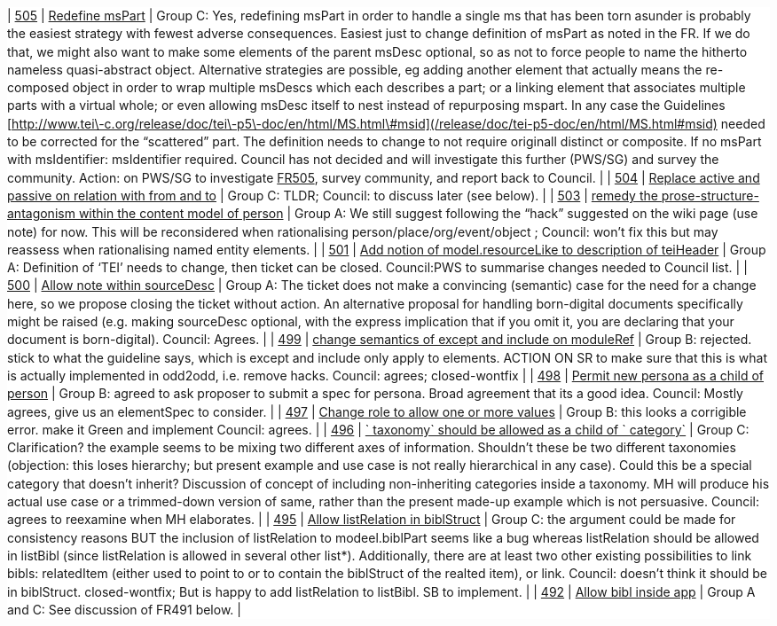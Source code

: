 | [505](https://sourceforge.net/p/tei/feature-requests/505/) | [Redefine   msPart](https://sourceforge.net/p/tei/feature-requests/505/) | Group C: Yes, redefining   msPart in order to handle a single ms  that has been torn asunder is probably the easiest strategy with  fewest adverse consequences. Easiest just to change definition  of   msPart as noted in the FR. If we do that, we might also want  to make some elements of the parent   msDesc optional, so as not  to force people to name the hitherto nameless quasi\-abstract  object. Alternative strategies are possible, eg adding another  element that actually means the re\-composed object in order to  wrap multiple msDescs which each describes a part; or a linking  element that associates multiple parts with a virtual whole; or  even allowing msDesc itself to nest instead of repurposing  mspart. In any case the Guidelines [http://www.tei\-c.org/release/doc/tei\-p5\-doc/en/html/MS.html\#msid](/release/doc/tei-p5-doc/en/html/MS.html#msid)  needed to be corrected for the “scattered” part. The definition  needs to change to not require originall distinct or composite.   If no   msPart with   msIdentifier:   msIdentifier  required. Council has not decided and will investigate  this further (PWS/SG) and survey the community.  Action: on PWS/SG to investigate [FR505](https://sourceforge.net/p/tei/feature-requests/505/), survey  community, and report back to Council. |
| [504](https://sourceforge.net/p/tei/feature-requests/504/) | [Replace   active and   passive on relation with   from and    to](https://sourceforge.net/p/tei/feature-requests/504/) | Group C: TLDR; Council: to discuss later (see below). |
| [503](https://sourceforge.net/p/tei/feature-requests/503/) | [remedy the prose\-structure\-antagonism within the content model  of person](https://sourceforge.net/p/tei/feature-requests/503/) | Group A: We still suggest following the “hack” suggested on the  wiki page (use note) for now. This will be reconsidered when  rationalising person/place/org/event/object ;  Council:  won’t fix this but may reassess when rationalising named entity  elements. |
| [501](https://sourceforge.net/p/tei/feature-requests/501/) | [Add notion of model.resourceLike to description of  teiHeader](https://sourceforge.net/p/tei/feature-requests/501/) | Group A: Definition of ‘TEI’ needs to change, then ticket can  be closed.  Council:PWS to summarise changes needed to  Council list. |
| [500](https://sourceforge.net/p/tei/feature-requests/500/) | [Allow note within sourceDesc](https://sourceforge.net/p/tei/feature-requests/500/) | Group A: The ticket does not make a convincing (semantic) case  for the need for a change here, so we propose closing the ticket  without action. An alternative proposal for handling  born\-digital documents specifically might be raised (e.g. making    sourceDesc optional, with the express implication that  if you omit it, you are declaring that your document is  born\-digital).  Council: Agrees. |
| [499](https://sourceforge.net/p/tei/feature-requests/499/) | [change semantics of   except and   include on  moduleRef](https://sourceforge.net/p/tei/feature-requests/499/) | Group B: rejected. stick to what the guideline says, which is    except and   include only apply to elements. ACTION ON SR to  make sure that this is what is actually implemented in odd2odd,  i.e. remove hacks.  Council: agrees;  closed\-wontfix |
| [498](https://sourceforge.net/p/tei/feature-requests/498/) | [Permit new   persona as a child of    person](https://sourceforge.net/p/tei/feature-requests/498/) | Group B: agreed to ask proposer to submit a spec for    persona. Broad agreement that its a good idea.   Council: Mostly agrees, give us an   elementSpec to  consider. |
| [497](https://sourceforge.net/p/tei/feature-requests/497/) | [Change   role to allow one or more values](https://sourceforge.net/p/tei/feature-requests/497/) | Group B: this looks a corrigible error. make it Green and  implement Council: agrees. |
| [496](https://sourceforge.net/p/tei/feature-requests/496/) | [\`  taxonomy\` should be allowed as a child of  \`  category\`](https://sourceforge.net/p/tei/feature-requests/496/) | Group C: Clarification? the example seems to be mixing two  different axes of information. Shouldn’t these be two different  taxonomies (objection: this loses hierarchy; but present example  and use case is not really hierarchical in any case). Could this  be a special category that doesn’t inherit? Discussion of  concept of including non\-inheriting categories inside a  taxonomy. MH will produce his actual use case or a trimmed\-down  version of same, rather than the present made\-up example which  is not persuasive.  Council: agrees to reexamine when MH  elaborates. |
| [495](https://sourceforge.net/p/tei/feature-requests/495/) | [Allow   listRelation in   biblStruct](https://sourceforge.net/p/tei/feature-requests/495/) | Group C: the argument could be made for consistency reasons BUT  the inclusion of   listRelation to modeel.biblPart seems like a  bug   whereas listRelation should be allowed in   listBibl (since  listRelation is allowed in several other list\*). Additionally,  there are at least two other existing possibilities to link  bibls:   relatedItem (either used to point to or to  contain the   biblStruct of the realted item), or    link.  Council: doesn’t think it should be in    biblStruct. closed\-wontfix; But is happy to add   listRelation to    listBibl. SB to implement. |
| [492](https://sourceforge.net/p/tei/feature-requests/492/) | [Allow bibl inside app](https://sourceforge.net/p/tei/feature-requests/492/) | Group A and C: See discussion of FR491 below. |